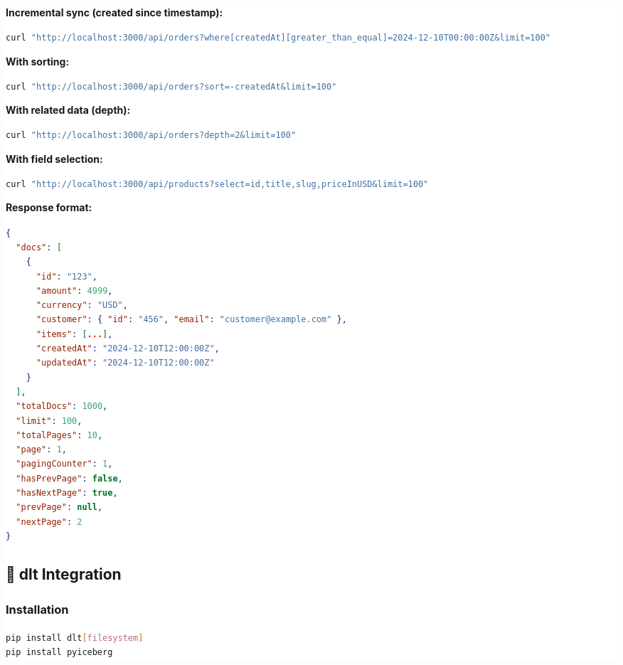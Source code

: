 **Incremental sync (created since timestamp):**

```bash
curl "http://localhost:3000/api/orders?where[createdAt][greater_than_equal]=2024-12-10T00:00:00Z&limit=100"
```

**With sorting:**

```bash
curl "http://localhost:3000/api/orders?sort=-createdAt&limit=100"
```

**With related data (depth):**

```bash
curl "http://localhost:3000/api/orders?depth=2&limit=100"
```

**With field selection:**

```bash
curl "http://localhost:3000/api/products?select=id,title,slug,priceInUSD&limit=100"
```

**Response format:**

```json
{
  "docs": [
    {
      "id": "123",
      "amount": 4999,
      "currency": "USD",
      "customer": { "id": "456", "email": "customer@example.com" },
      "items": [...],
      "createdAt": "2024-12-10T12:00:00Z",
      "updatedAt": "2024-12-10T12:00:00Z"
    }
  ],
  "totalDocs": 1000,
  "limit": 100,
  "totalPages": 10,
  "page": 1,
  "pagingCounter": 1,
  "hasPrevPage": false,
  "hasNextPage": true,
  "prevPage": null,
  "nextPage": 2
}
```

## 🐍 dlt Integration

### Installation

```bash
pip install dlt[filesystem]
pip install pyiceberg
```
